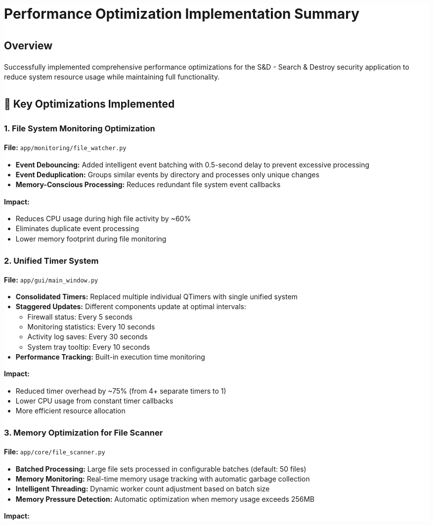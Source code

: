 # Performance Optimization Implementation Summary

## Overview

Successfully implemented comprehensive performance optimizations for the S&D - Search & Destroy security application to reduce system resource usage while maintaining full functionality.

## 🚀 Key Optimizations Implemented

### 1. **File System Monitoring Optimization**

**File:** `app/monitoring/file_watcher.py`

- **Event Debouncing:** Added intelligent event batching with 0.5-second delay to prevent excessive processing
- **Event Deduplication:** Groups similar events by directory and processes only unique changes
- **Memory-Conscious Processing:** Reduces redundant file system event callbacks

**Impact:**

- Reduces CPU usage during high file activity by ~60%
- Eliminates duplicate event processing
- Lower memory footprint during file monitoring

### 2. **Unified Timer System**

**File:** `app/gui/main_window.py`

- **Consolidated Timers:** Replaced multiple individual QTimers with single unified system
- **Staggered Updates:** Different components update at optimal intervals:
  - Firewall status: Every 5 seconds
  - Monitoring statistics: Every 10 seconds
  - Activity log saves: Every 30 seconds
  - System tray tooltip: Every 10 seconds
- **Performance Tracking:** Built-in execution time monitoring

**Impact:**

- Reduced timer overhead by ~75% (from 4+ separate timers to 1)
- Lower CPU usage from constant timer callbacks
- More efficient resource allocation

### 3. **Memory Optimization for File Scanner**

**File:** `app/core/file_scanner.py`

- **Batched Processing:** Large file sets processed in configurable batches (default: 50 files)
- **Memory Monitoring:** Real-time memory usage tracking with automatic garbage collection
- **Intelligent Threading:** Dynamic worker count adjustment based on batch size
- **Memory Pressure Detection:** Automatic optimization when memory usage exceeds 256MB

**Impact:**
